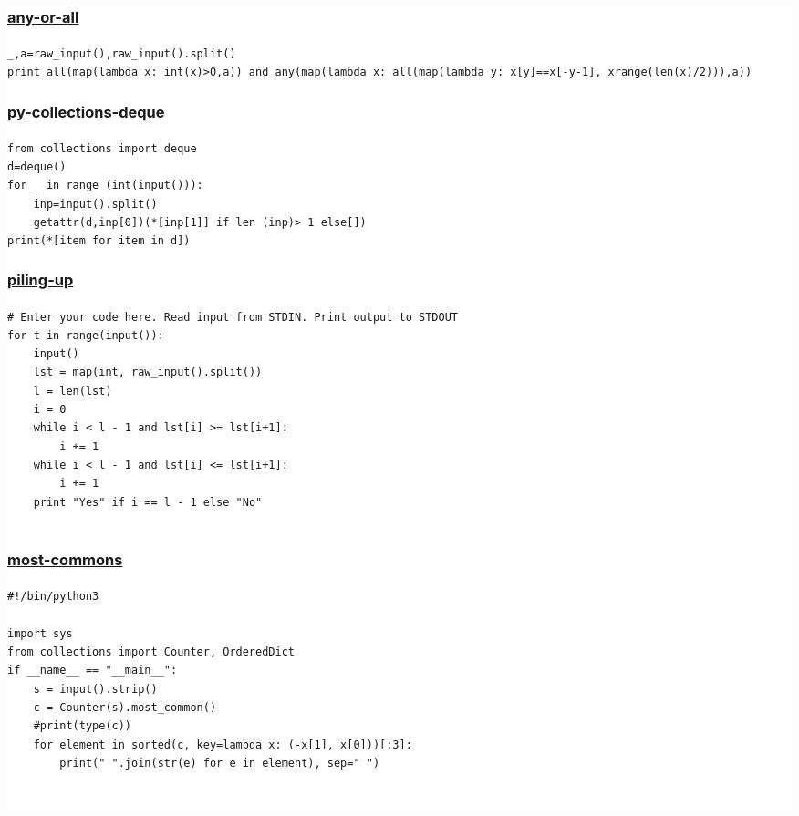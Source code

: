 ### [any-or-all](https://www.hackerrank.com/challenges/any-or-all/problem)
```
_,a=raw_input(),raw_input().split()
print all(map(lambda x: int(x)>0,a)) and any(map(lambda x: all(map(lambda y: x[y]==x[-y-1], xrange(len(x)/2))),a))		
```
### [py-collections-deque](https://www.hackerrank.com/challenges/py-collections-deque/problem)
```
from collections import deque
d=deque()
for _ in range (int(input())):
    inp=input().split()
    getattr(d,inp[0])(*[inp[1]] if len (inp)> 1 else[])
print(*[item for item in d])    
```
### [piling-up](https://www.hackerrank.com/challenges/piling-up/problem)
```
# Enter your code here. Read input from STDIN. Print output to STDOUT
for t in range(input()):
    input()
    lst = map(int, raw_input().split())
    l = len(lst)
    i = 0
    while i < l - 1 and lst[i] >= lst[i+1]:
        i += 1
    while i < l - 1 and lst[i] <= lst[i+1]:
        i += 1
    print "Yes" if i == l - 1 else "No"
	
```
### [most-commons](https://www.hackerrank.com/challenges/most-commons/problem)
```	
#!/bin/python3

import sys
from collections import Counter, OrderedDict
if __name__ == "__main__":
    s = input().strip()
    c = Counter(s).most_common()
    #print(type(c))
    for element in sorted(c, key=lambda x: (-x[1], x[0]))[:3]:
        print(" ".join(str(e) for e in element), sep=" ")
		
		
```
